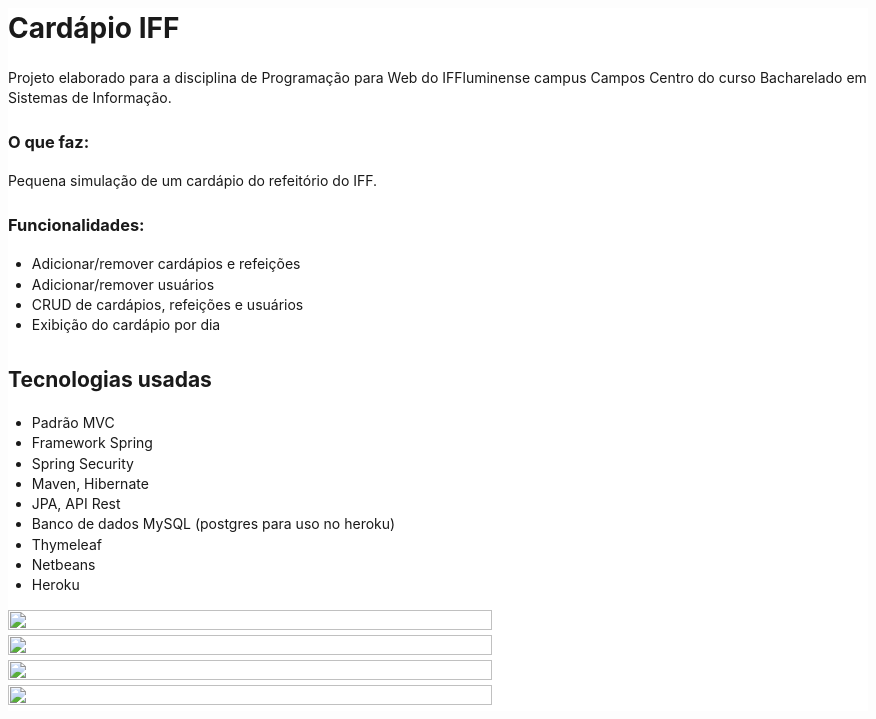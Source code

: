 # Cardápio IFF
Projeto elaborado para a disciplina de Programação para Web do IFFluminense campus Campos Centro do curso Bacharelado em Sistemas de Informação.

### O que faz:  
Pequena simulação de um cardápio do refeitório do IFF.

### Funcionalidades:
- Adicionar/remover cardápios e refeições
- Adicionar/remover usuários
- CRUD de cardápios, refeições e usuários
- Exibição do cardápio por dia

## Tecnologias usadas
- Padrão MVC
- Framework Spring
- Spring Security
- Maven, Hibernate
- JPA, API Rest
- Banco de dados MySQL (postgres para uso no heroku)
- Thymeleaf
- Netbeans
- Heroku

<img src="https://user-images.githubusercontent.com/33420168/102003940-9da85280-3cea-11eb-8f81-80d1985d9971.PNG" width="75%" height="60%">
<img src="https://user-images.githubusercontent.com/33420168/102003943-9f721600-3cea-11eb-81c9-7dab31a6b053.PNG" width="75%" height="60%">
<img src="https://user-images.githubusercontent.com/33420168/102003945-a1d47000-3cea-11eb-8a9a-b128787e15d8.PNG" width="75%" height="60%">
<img src="https://user-images.githubusercontent.com/33420168/102003946-a39e3380-3cea-11eb-965d-0d7a623f890e.PNG" width="75%" height="60%">
